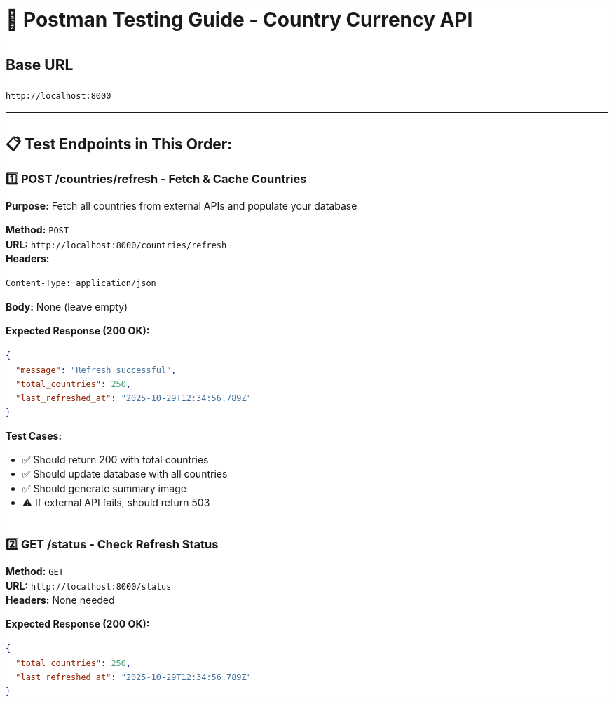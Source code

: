 # 🧪 Postman Testing Guide - Country Currency API

## Base URL
```
http://localhost:8000
```

---

## 📋 Test Endpoints in This Order:

### 1️⃣ **POST /countries/refresh** - Fetch & Cache Countries

**Purpose:** Fetch all countries from external APIs and populate your database

**Method:** `POST`  
**URL:** `http://localhost:8000/countries/refresh`  
**Headers:** 
```
Content-Type: application/json
```
**Body:** None (leave empty)

**Expected Response (200 OK):**
```json
{
  "message": "Refresh successful",
  "total_countries": 250,
  "last_refreshed_at": "2025-10-29T12:34:56.789Z"
}
```

**Test Cases:**
- ✅ Should return 200 with total countries
- ✅ Should update database with all countries
- ✅ Should generate summary image
- ⚠️ If external API fails, should return 503

---

### 2️⃣ **GET /status** - Check Refresh Status

**Method:** `GET`  
**URL:** `http://localhost:8000/status`  
**Headers:** None needed

**Expected Response (200 OK):**
```json
{
  "total_countries": 250,
  "last_refreshed_at": "2025-10-29T12:34:56.789Z"
}
```
